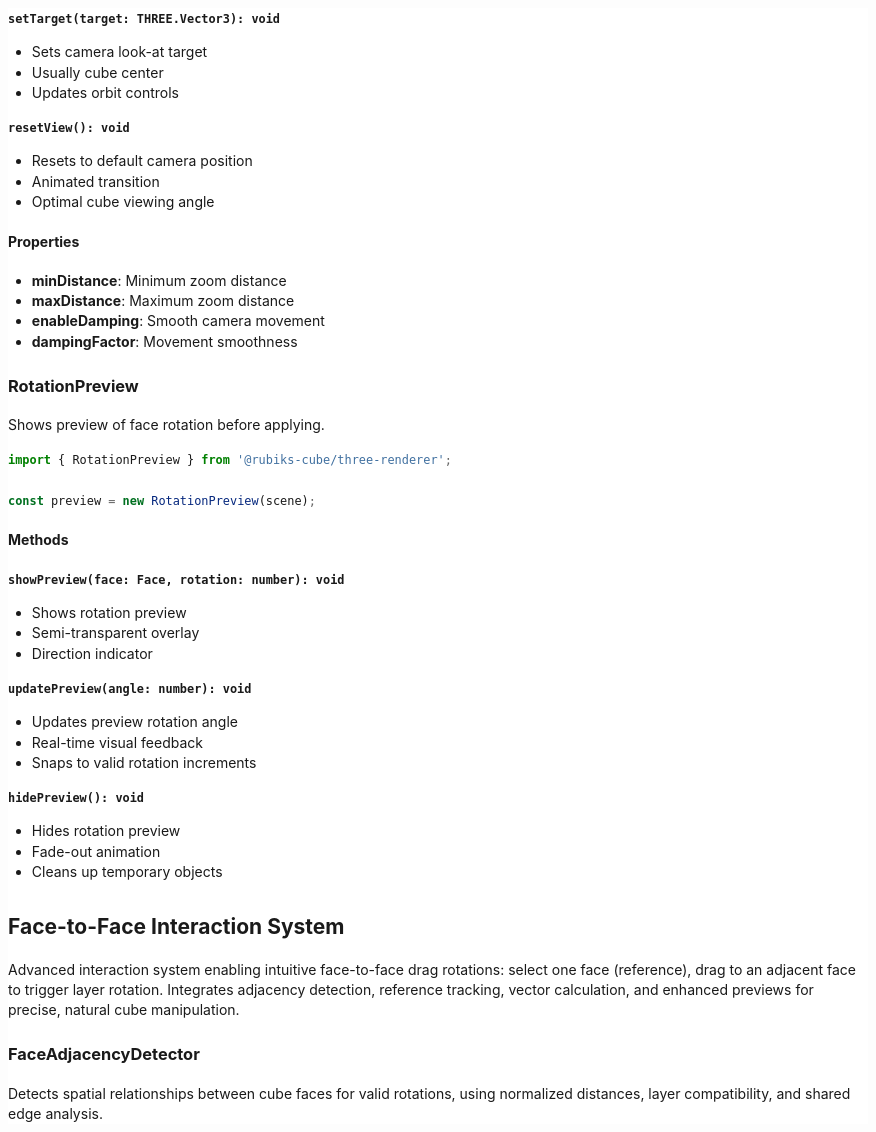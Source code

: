 **`setTarget(target: THREE.Vector3): void`**
- Sets camera look-at target
- Usually cube center
- Updates orbit controls

**`resetView(): void`**
- Resets to default camera position
- Animated transition
- Optimal cube viewing angle

#### Properties

- **minDistance**: Minimum zoom distance
- **maxDistance**: Maximum zoom distance  
- **enableDamping**: Smooth camera movement
- **dampingFactor**: Movement smoothness

### RotationPreview

Shows preview of face rotation before applying.

```typescript
import { RotationPreview } from '@rubiks-cube/three-renderer';

const preview = new RotationPreview(scene);
```

#### Methods

**`showPreview(face: Face, rotation: number): void`**
- Shows rotation preview
- Semi-transparent overlay
- Direction indicator

**`updatePreview(angle: number): void`**
- Updates preview rotation angle
- Real-time visual feedback
- Snaps to valid rotation increments

**`hidePreview(): void`**
- Hides rotation preview
- Fade-out animation
- Cleans up temporary objects

## Face-to-Face Interaction System

Advanced interaction system enabling intuitive face-to-face drag rotations: select one face (reference), drag to an adjacent face to trigger layer rotation. Integrates adjacency detection, reference tracking, vector calculation, and enhanced previews for precise, natural cube manipulation.

### FaceAdjacencyDetector

Detects spatial relationships between cube faces for valid rotations, using normalized distances, layer compatibility, and shared edge analysis.

